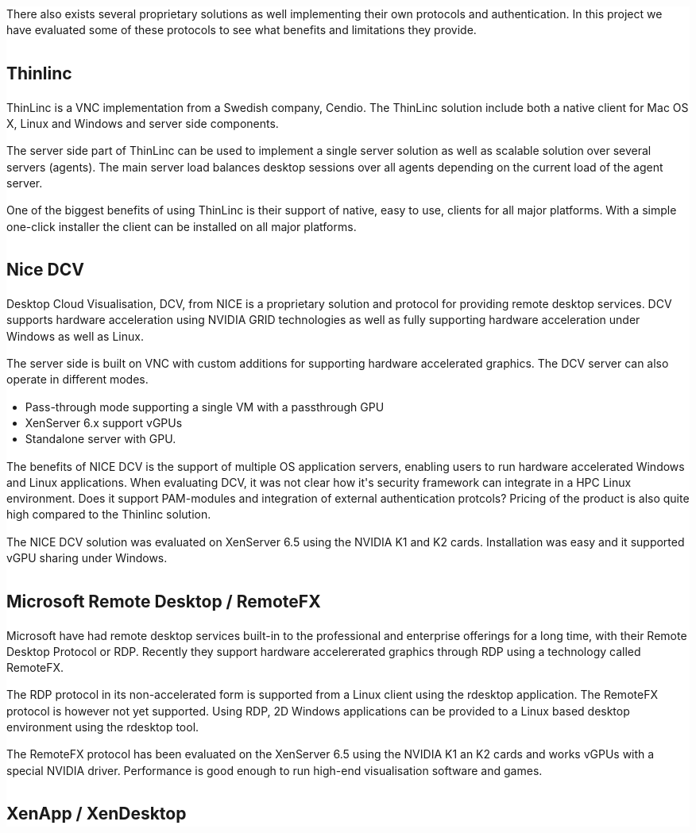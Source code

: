 There also exists several proprietary solutions as well implementing their own protocols and authentication. In this project we have evaluated some of these protocols to see what benefits and limitations they provide.  
## Thinlinc

ThinLinc is a VNC implementation from a Swedish company, Cendio. The ThinLinc solution include both a native client for Mac OS X, Linux and Windows and server side components. 

The server side part of ThinLinc can be used to implement a single server solution as well as scalable solution over several servers (agents). The main server load balances desktop sessions over all agents depending on the current load of the agent server.

One of the biggest benefits of using ThinLinc is their support of native, easy to use, clients for all major platforms. With a simple one-click installer the client can be installed on all major platforms.

## Nice DCV

Desktop Cloud Visualisation, DCV, from NICE is a proprietary solution and protocol for providing remote desktop services. DCV supports hardware acceleration using NVIDIA GRID technologies as well as fully supporting hardware acceleration under Windows as well as Linux. 

The server side is built on VNC with custom additions for supporting hardware accelerated graphics. The DCV server can also operate in different modes. 

 * Pass-through mode supporting a single VM with a passthrough GPU
 * XenServer 6.x support vGPUs
 * Standalone server with GPU.
 
The benefits of NICE DCV is the support of multiple OS application servers, enabling users to run hardware accelerated Windows and Linux applications. When evaluating DCV, it was not clear how it's security framework can integrate in a HPC Linux environment. Does it support PAM-modules and integration of external authentication protcols? Pricing of the product is also quite high compared to the Thinlinc solution.

The NICE DCV solution was evaluated on XenServer 6.5 using the NVIDIA K1 and K2 cards. Installation was easy and it supported vGPU sharing under Windows.

## Microsoft Remote Desktop / RemoteFX

Microsoft have had remote desktop services built-in to the professional and enterprise offerings for a long time, with their Remote Desktop Protocol or RDP. Recently they support hardware accelererated graphics through RDP using a technology called RemoteFX. 

The RDP protocol in its non-accelerated form is supported from a Linux client using the rdesktop application. The RemoteFX protocol is however not yet supported. Using RDP, 2D Windows applications can be provided to a Linux based desktop environment using the rdesktop tool.

The RemoteFX protocol has been evaluated on the XenServer 6.5 using the NVIDIA K1 an K2 cards and works vGPUs with a special NVIDIA driver. Performance is good enough to run high-end visualisation software and games.

## XenApp / XenDesktop
